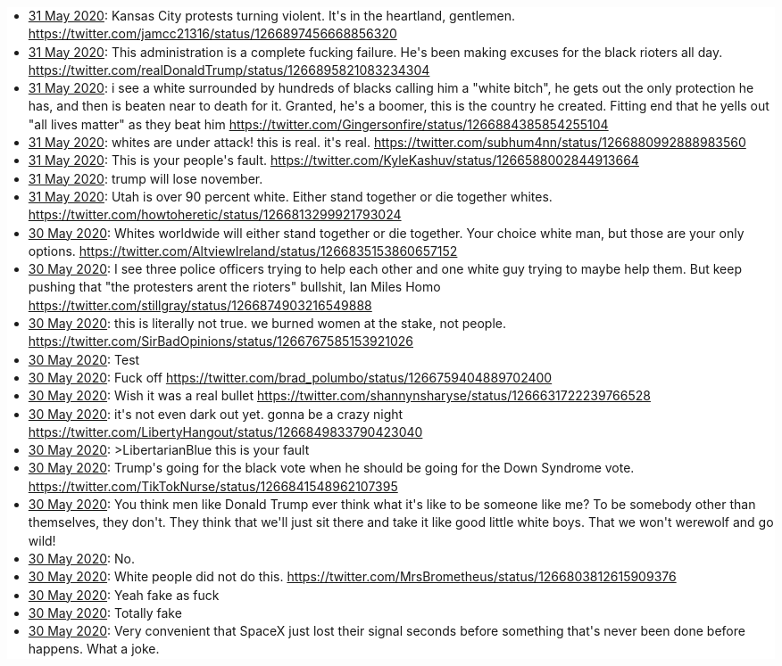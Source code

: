 * [31 May 2020](https://web.archive.org/web/20200531010627/https://twitter.com/KansasZoomer/status/1266897592891461632): Kansas City protests turning violent. It's in the heartland, gentlemen. https://twitter.com/jamcc21316/status/1266897456668856320 
* [31 May 2020](https://web.archive.org/web/20200531010245/https://twitter.com/KansasZoomer/status/1266896998629810178): This administration is a complete fucking failure. He's been making excuses for the black rioters all day. https://twitter.com/realDonaldTrump/status/1266895821083234304 
* [31 May 2020](https://web.archive.org/web/20200531005748/https://twitter.com/KansasZoomer/status/1266891770077601793): i see a white surrounded by hundreds of blacks calling him a "white bitch", he gets out the only protection he has, and then is beaten near to death for it.   Granted, he's a boomer, this is the country he created. Fitting end that he yells out "all lives matter" as they beat him https://twitter.com/Gingersonfire/status/1266884385854255104 
* [31 May 2020](https://web.archive.org/web/20200531004755/https://twitter.com/KansasZoomer/status/1266891080441696257): whites are under attack! this is real. it's real. https://twitter.com/subhum4nn/status/1266880992888983560 
* [31 May 2020](https://web.archive.org/web/20200531004633/https://twitter.com/KansasZoomer/status/1266890132445159432): This is your people's fault. https://twitter.com/KyleKashuv/status/1266588002844913664 
* [31 May 2020](https://web.archive.org/web/20200601013934/https://twitter.com/KansasZoomer/status/1266890031609843713): trump will lose november. 
* [31 May 2020](https://web.archive.org/web/20200531005220/https://twitter.com/KansasZoomer/status/1266889898839195648): Utah is over 90 percent white. Either stand together or die together whites. https://twitter.com/howtoheretic/status/1266813299921793024 
* [30 May 2020](https://web.archive.org/web/20200531001903/https://twitter.com/KansasZoomer/status/1266880211787960323): Whites worldwide will either stand together or die together. Your choice white man, but those are your only options. https://twitter.com/AltviewIreland/status/1266835153860657152 
* [30 May 2020](https://web.archive.org/web/20200530234816/https://twitter.com/KansasZoomer/status/1266877144686374912): I see three police officers trying to help each other and one white guy trying to maybe help them. But keep pushing that "the protesters arent the rioters" bullshit, Ian Miles Homo https://twitter.com/stillgray/status/1266874903216549888 
* [30 May 2020](https://web.archive.org/web/20200530233223/https://twitter.com/KansasZoomer/status/1266874519383351299): this is literally not true. we burned women at the stake, not people. https://twitter.com/SirBadOpinions/status/1266767585153921026 
* [30 May 2020](https://web.archive.org/web/20200530233548/https://twitter.com/KansasZoomer/status/1266862091555790855): Test 
* [30 May 2020](https://web.archive.org/web/20200530225117/https://twitter.com/KansasZoomer/status/1266862003139891201): Fuck off https://twitter.com/brad_polumbo/status/1266759404889702400 
* [30 May 2020](https://web.archive.org/web/20200530224731/https://twitter.com/KansasZoomer/status/1266861791210090496): Wish it was a real bullet https://twitter.com/shannynsharyse/status/1266631722239766528 
* [30 May 2020](https://web.archive.org/web/20200530221010/https://twitter.com/KansasZoomer/status/1266852217061027840): it's not even dark out yet. gonna be a crazy night https://twitter.com/LibertyHangout/status/1266849833790423040 
* [30 May 2020](https://web.archive.org/web/20200530220351/https://twitter.com/KansasZoomer/status/1266851626272411649): >LibertarianBlue this is your fault 
* [30 May 2020](https://web.archive.org/web/20200530220431/https://twitter.com/KansasZoomer/status/1266851332952076289): Trump's going for the black vote when he should be going for the Down Syndrome vote. https://twitter.com/TikTokNurse/status/1266841548962107395 
* [30 May 2020](https://web.archive.org/web/20200530220041/https://twitter.com/KansasZoomer/status/1266849672389328897): You think men like Donald Trump ever think what it's like to be someone like me? To be somebody other than themselves, they don't. They think that we'll just sit there and take it like good little white boys. That we won't werewolf and go wild! 
* [30 May 2020](https://web.archive.org/web/20200530201015/https://twitter.com/KansasZoomer/status/1266820956661649412): No. 
* [30 May 2020](https://web.archive.org/web/20200530200449/https://twitter.com/KansasZoomer/status/1266820747286192130): White people did not do this. https://twitter.com/MrsBrometheus/status/1266803812615909376 
* [30 May 2020](https://web.archive.org/web/20200530195821/https://twitter.com/KansasZoomer/status/1266817748342059008): Yeah fake as fuck 
* [30 May 2020](https://web.archive.org/web/20200530194822/https://twitter.com/KansasZoomer/status/1266815828441337856): Totally fake 
* [30 May 2020](https://web.archive.org/web/20200530194011/https://twitter.com/KansasZoomer/status/1266815008475885569): Very convenient that SpaceX just lost their signal seconds before something that's never been done before happens. What a joke. 